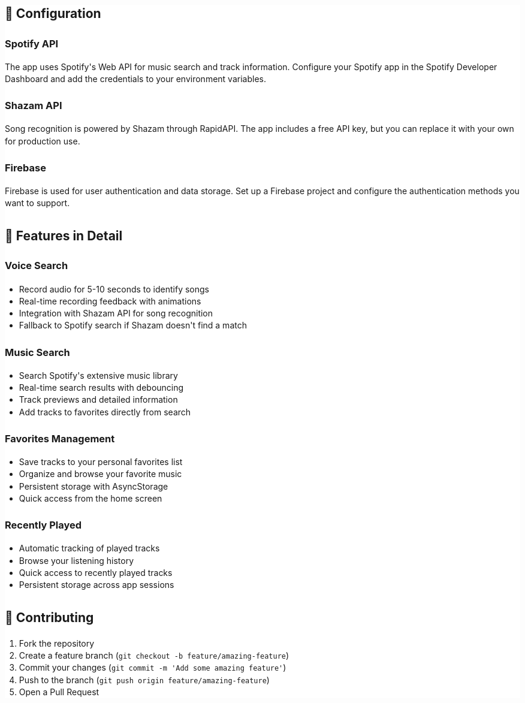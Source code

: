 ## 🔧 Configuration

### Spotify API
The app uses Spotify's Web API for music search and track information. Configure your Spotify app in the Spotify Developer Dashboard and add the credentials to your environment variables.

### Shazam API
Song recognition is powered by Shazam through RapidAPI. The app includes a free API key, but you can replace it with your own for production use.

### Firebase
Firebase is used for user authentication and data storage. Set up a Firebase project and configure the authentication methods you want to support.

## 📱 Features in Detail

### Voice Search
- Record audio for 5-10 seconds to identify songs
- Real-time recording feedback with animations
- Integration with Shazam API for song recognition
- Fallback to Spotify search if Shazam doesn't find a match

### Music Search
- Search Spotify's extensive music library
- Real-time search results with debouncing
- Track previews and detailed information
- Add tracks to favorites directly from search

### Favorites Management
- Save tracks to your personal favorites list
- Organize and browse your favorite music
- Persistent storage with AsyncStorage
- Quick access from the home screen

### Recently Played
- Automatic tracking of played tracks
- Browse your listening history
- Quick access to recently played tracks
- Persistent storage across app sessions

## 🤝 Contributing

1. Fork the repository
2. Create a feature branch (`git checkout -b feature/amazing-feature`)
3. Commit your changes (`git commit -m 'Add some amazing feature'`)
4. Push to the branch (`git push origin feature/amazing-feature`)
5. Open a Pull Request

